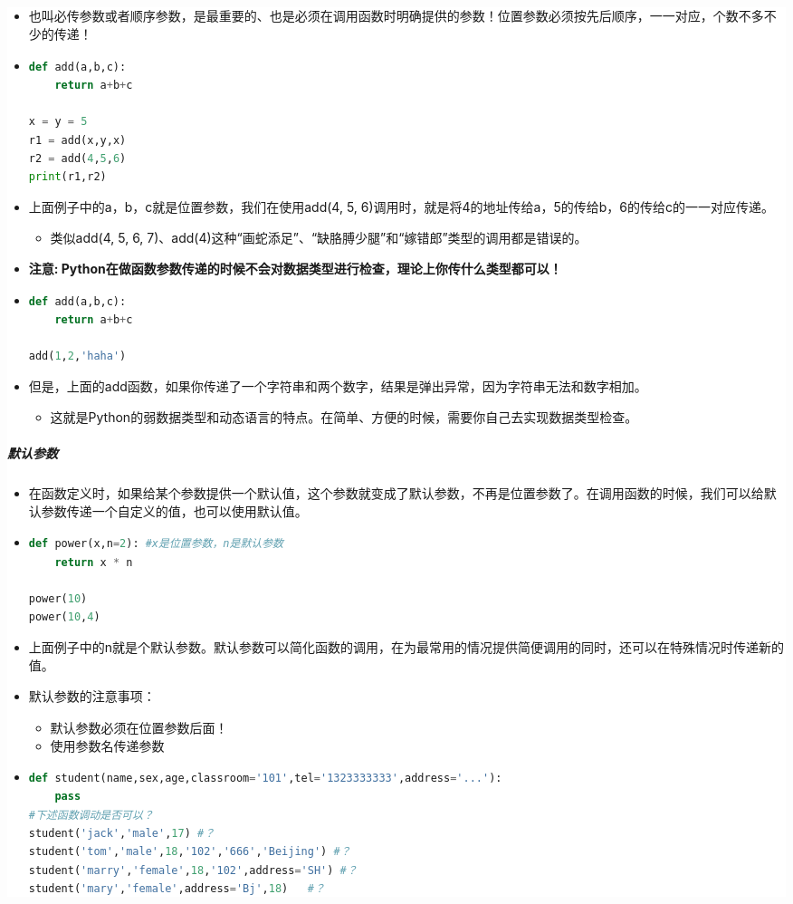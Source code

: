 - 也叫必传参数或者顺序参数，是最重要的、也是必须在调用函数时明确提供的参数！位置参数必须按先后顺序，一一对应，个数不多不少的传递！

- ```python
  def add(a,b,c):
      return a+b+c
  
  x = y = 5
  r1 = add(x,y,x)
  r2 = add(4,5,6)
  print(r1,r2)
  ```
  
- 上面例子中的a，b，c就是位置参数，我们在使用add(4, 5, 6)调用时，就是将4的地址传给a，5的传给b，6的传给c的一一对应传递。

  - 类似add(4, 5, 6, 7)、add(4)这种“画蛇添足”、“缺胳膊少腿”和“嫁错郎”类型的调用都是错误的。

- **注意: Python在做函数参数传递的时候不会对数据类型进行检查，理论上你传什么类型都可以！**

- ```python
  def add(a,b,c):
      return a+b+c
  
  add(1,2,'haha')
  ```

- 但是，上面的add函数，如果你传递了一个字符串和两个数字，结果是弹出异常，因为字符串无法和数字相加。

  - 这就是Python的弱数据类型和动态语言的特点。在简单、方便的时候，需要你自己去实现数据类型检查。

##### 默认参数

- 在函数定义时，如果给某个参数提供一个默认值，这个参数就变成了默认参数，不再是位置参数了。在调用函数的时候，我们可以给默认参数传递一个自定义的值，也可以使用默认值。

- ```python
  def power(x,n=2): #x是位置参数，n是默认参数
      return x * n
  
  power(10)
  power(10,4)
  ```

- 上面例子中的n就是个默认参数。默认参数可以简化函数的调用，在为最常用的情况提供简便调用的同时，还可以在特殊情况时传递新的值。

- 默认参数的注意事项：
  - 默认参数必须在位置参数后面！
  - 使用参数名传递参数
  
- ```python
  def student(name,sex,age,classroom='101',tel='1323333333',address='...'):
      pass
  #下述函数调动是否可以？
  student('jack','male',17) #？
  student('tom','male',18,'102','666','Beijing') #？
  student('marry','female',18,'102',address='SH') #？
  student('mary','female',address='Bj',18)   #？
  ```
